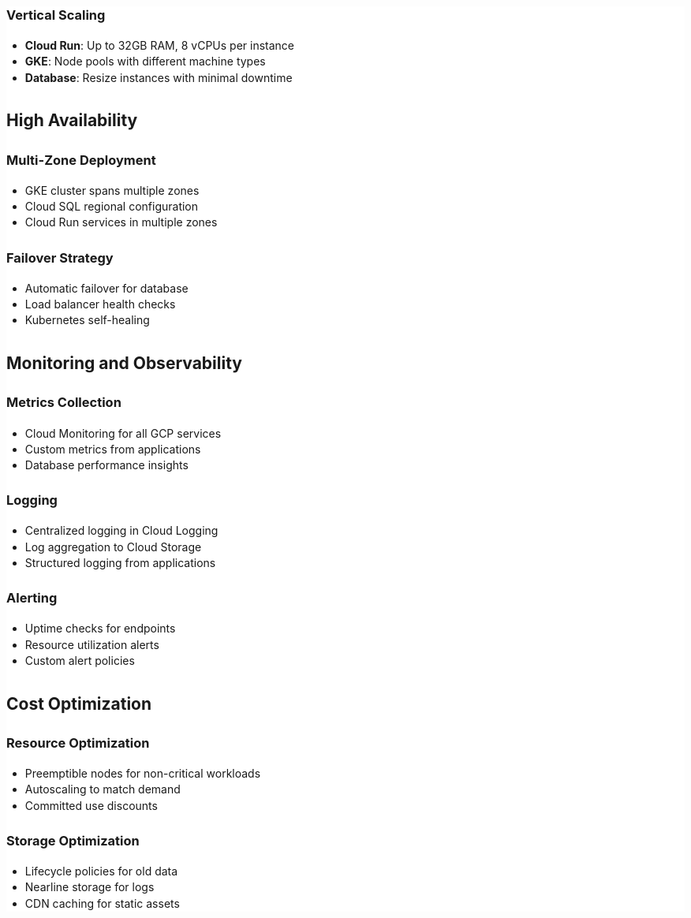 ### Vertical Scaling
- **Cloud Run**: Up to 32GB RAM, 8 vCPUs per instance
- **GKE**: Node pools with different machine types
- **Database**: Resize instances with minimal downtime

## High Availability

### Multi-Zone Deployment
- GKE cluster spans multiple zones
- Cloud SQL regional configuration
- Cloud Run services in multiple zones

### Failover Strategy
- Automatic failover for database
- Load balancer health checks
- Kubernetes self-healing

## Monitoring and Observability

### Metrics Collection
- Cloud Monitoring for all GCP services
- Custom metrics from applications
- Database performance insights

### Logging
- Centralized logging in Cloud Logging
- Log aggregation to Cloud Storage
- Structured logging from applications

### Alerting
- Uptime checks for endpoints
- Resource utilization alerts
- Custom alert policies

## Cost Optimization

### Resource Optimization
- Preemptible nodes for non-critical workloads
- Autoscaling to match demand
- Committed use discounts

### Storage Optimization
- Lifecycle policies for old data
- Nearline storage for logs
- CDN caching for static assets